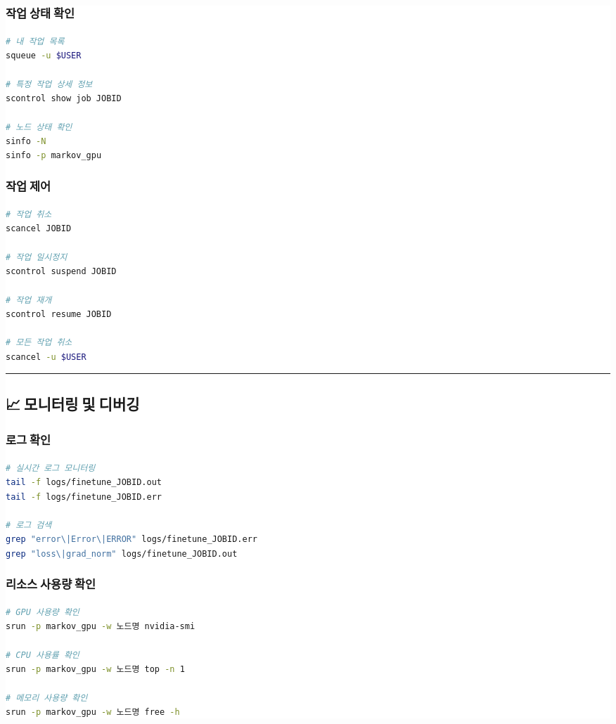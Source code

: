 ### 작업 상태 확인
```bash
# 내 작업 목록
squeue -u $USER

# 특정 작업 상세 정보
scontrol show job JOBID

# 노드 상태 확인
sinfo -N
sinfo -p markov_gpu
```

### 작업 제어
```bash
# 작업 취소
scancel JOBID

# 작업 일시정지
scontrol suspend JOBID

# 작업 재개
scontrol resume JOBID

# 모든 작업 취소
scancel -u $USER
```

---

## 📈 모니터링 및 디버깅

### 로그 확인
```bash
# 실시간 로그 모니터링
tail -f logs/finetune_JOBID.out
tail -f logs/finetune_JOBID.err

# 로그 검색
grep "error\|Error\|ERROR" logs/finetune_JOBID.err
grep "loss\|grad_norm" logs/finetune_JOBID.out
```

### 리소스 사용량 확인
```bash
# GPU 사용량 확인
srun -p markov_gpu -w 노드명 nvidia-smi

# CPU 사용률 확인
srun -p markov_gpu -w 노드명 top -n 1

# 메모리 사용량 확인
srun -p markov_gpu -w 노드명 free -h
```

